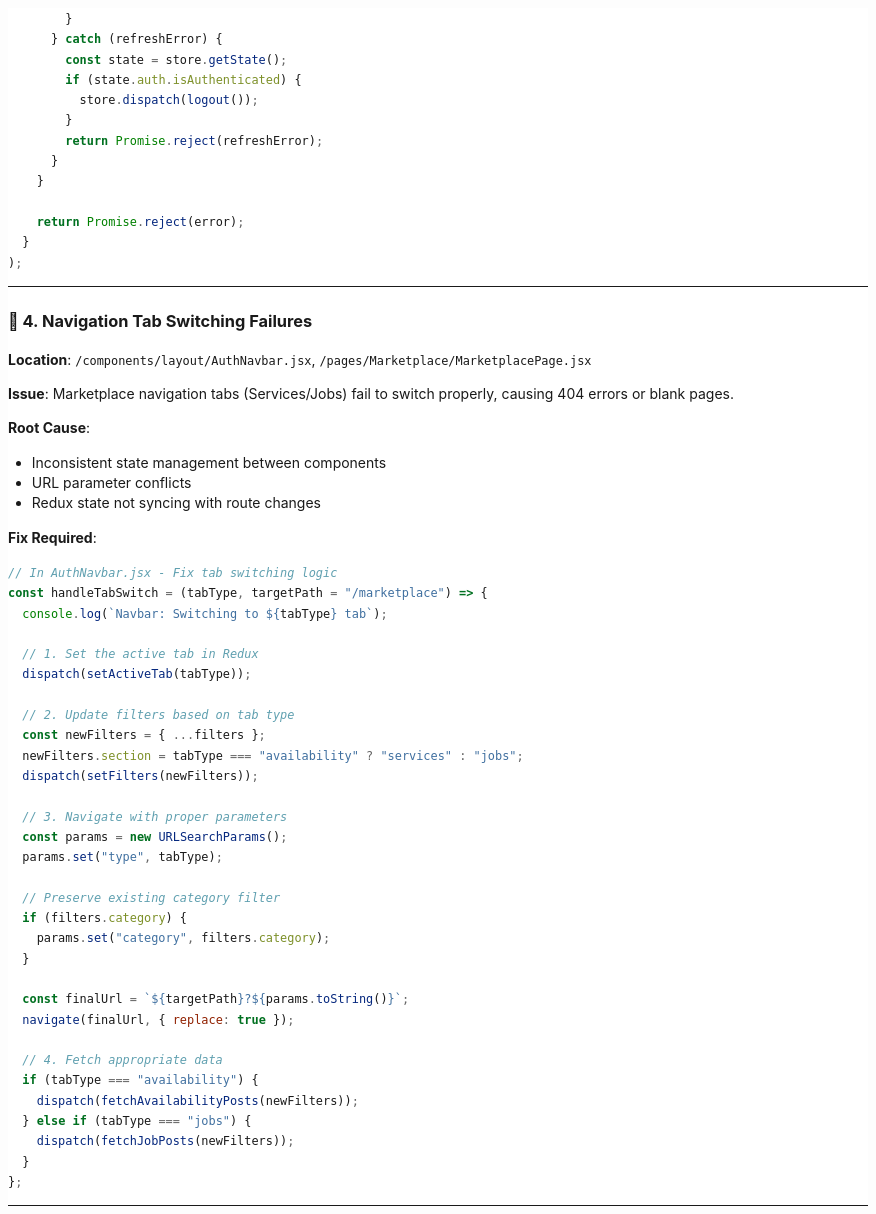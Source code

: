 ```javascript
        }
      } catch (refreshError) {
        const state = store.getState();
        if (state.auth.isAuthenticated) {
          store.dispatch(logout());
        }
        return Promise.reject(refreshError);
      }
    }
    
    return Promise.reject(error);
  }
);
```

---

### 🔴 4. Navigation Tab Switching Failures  
**Location**: `/components/layout/AuthNavbar.jsx`, `/pages/Marketplace/MarketplacePage.jsx`

**Issue**: Marketplace navigation tabs (Services/Jobs) fail to switch properly, causing 404 errors or blank pages.

**Root Cause**:
- Inconsistent state management between components
- URL parameter conflicts
- Redux state not syncing with route changes

**Fix Required**:
```javascript
// In AuthNavbar.jsx - Fix tab switching logic
const handleTabSwitch = (tabType, targetPath = "/marketplace") => {
  console.log(`Navbar: Switching to ${tabType} tab`);

  // 1. Set the active tab in Redux
  dispatch(setActiveTab(tabType));

  // 2. Update filters based on tab type
  const newFilters = { ...filters };
  newFilters.section = tabType === "availability" ? "services" : "jobs";
  dispatch(setFilters(newFilters));

  // 3. Navigate with proper parameters
  const params = new URLSearchParams();
  params.set("type", tabType);
  
  // Preserve existing category filter
  if (filters.category) {
    params.set("category", filters.category);
  }

  const finalUrl = `${targetPath}?${params.toString()}`;
  navigate(finalUrl, { replace: true });

  // 4. Fetch appropriate data
  if (tabType === "availability") {
    dispatch(fetchAvailabilityPosts(newFilters));
  } else if (tabType === "jobs") {
    dispatch(fetchJobPosts(newFilters));
  }
};
```

---